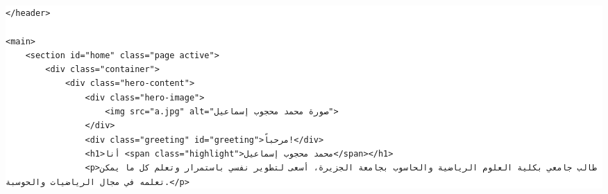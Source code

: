     </header>
    
    <main>
        <section id="home" class="page active">
            <div class="container">
                <div class="hero-content">
                    <div class="hero-image">
                        <img src="a.jpg" alt="صورة محمد محجوب إسماعيل">
                    </div>
                    <div class="greeting" id="greeting">مرحباً!</div>
                    <h1>أنا <span class="highlight">محمد محجوب إسماعيل</span></h1>
                    <p>طالب جامعي بكلية العلوم الرياضية والحاسوب بجامعة الجزيرة، أسعى لتطوير نفسي باستمرار وتعلم كل ما يمكن تعلمه في مجال الرياضيات والحوسبة.</p>